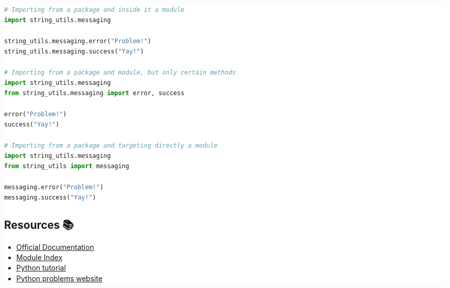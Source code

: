 ```python
# Importing from a package and inside it a module
import string_utils.messaging

string_utils.messaging.error("Problem!")
string_utils.messaging.success("Yay!")

# Importing from a package and module, but only certain methods
import string_utils.messaging
from string_utils.messaging import error, success

error("Problem!")
success("Yay!")

# Importing from a package and targeting directly a module
import string_utils.messaging
from string_utils import messaging

messaging.error("Problem!")
messaging.success("Yay!")
```

## Resources 📚

* [Official Documentation](https://docs.python.org/3/)
* [Module Index](https://docs.python.org/3/py-modindex.html)
* [Python tutorial](https://www.youtube.com/watch?v=_uQrJ0TkZlc)
* [Python problems website](https://www.hackerrank.com/domains/python)
